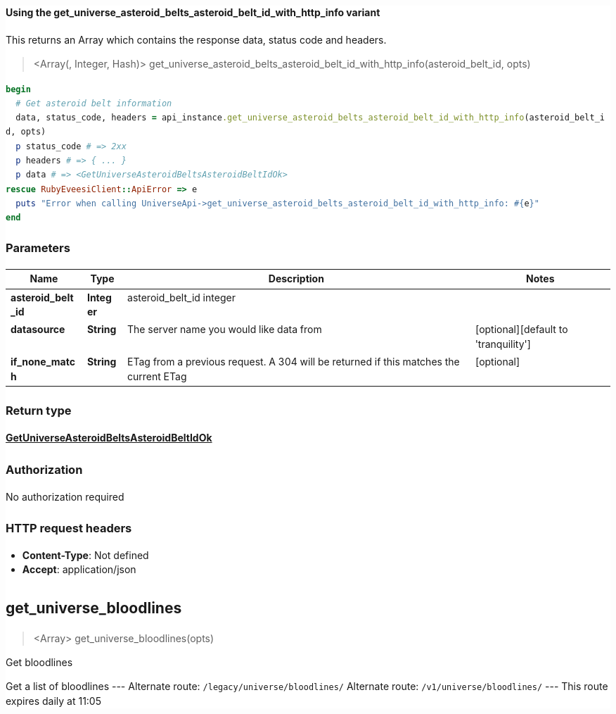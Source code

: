 #### Using the get_universe_asteroid_belts_asteroid_belt_id_with_http_info variant

This returns an Array which contains the response data, status code and headers.

> <Array(<GetUniverseAsteroidBeltsAsteroidBeltIdOk>, Integer, Hash)> get_universe_asteroid_belts_asteroid_belt_id_with_http_info(asteroid_belt_id, opts)

```ruby
begin
  # Get asteroid belt information
  data, status_code, headers = api_instance.get_universe_asteroid_belts_asteroid_belt_id_with_http_info(asteroid_belt_id, opts)
  p status_code # => 2xx
  p headers # => { ... }
  p data # => <GetUniverseAsteroidBeltsAsteroidBeltIdOk>
rescue RubyEveesiClient::ApiError => e
  puts "Error when calling UniverseApi->get_universe_asteroid_belts_asteroid_belt_id_with_http_info: #{e}"
end
```

### Parameters

| Name | Type | Description | Notes |
| ---- | ---- | ----------- | ----- |
| **asteroid_belt_id** | **Integer** | asteroid_belt_id integer |  |
| **datasource** | **String** | The server name you would like data from | [optional][default to &#39;tranquility&#39;] |
| **if_none_match** | **String** | ETag from a previous request. A 304 will be returned if this matches the current ETag | [optional] |

### Return type

[**GetUniverseAsteroidBeltsAsteroidBeltIdOk**](GetUniverseAsteroidBeltsAsteroidBeltIdOk.md)

### Authorization

No authorization required

### HTTP request headers

- **Content-Type**: Not defined
- **Accept**: application/json


## get_universe_bloodlines

> <Array<GetUniverseBloodlines200Ok>> get_universe_bloodlines(opts)

Get bloodlines

Get a list of bloodlines  --- Alternate route: `/legacy/universe/bloodlines/`  Alternate route: `/v1/universe/bloodlines/`  --- This route expires daily at 11:05
